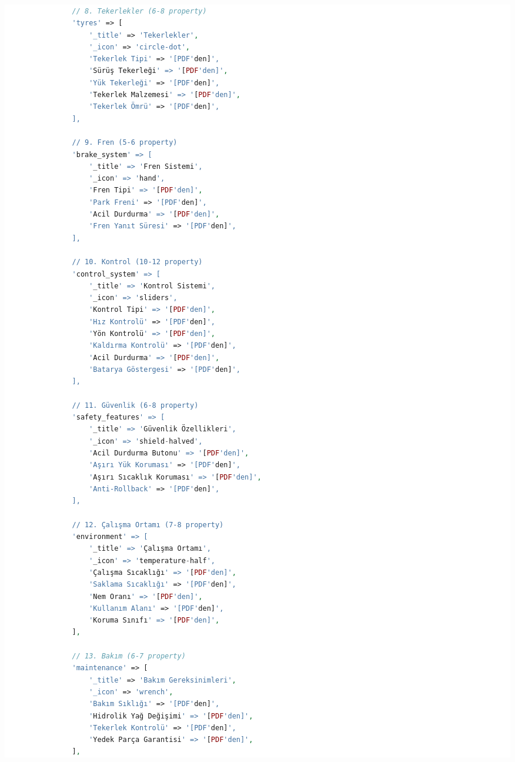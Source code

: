 ```php
                // 8. Tekerlekler (6-8 property)
                'tyres' => [
                    '_title' => 'Tekerlekler',
                    '_icon' => 'circle-dot',
                    'Tekerlek Tipi' => '[PDF'den]',
                    'Sürüş Tekerleği' => '[PDF'den]',
                    'Yük Tekerleği' => '[PDF'den]',
                    'Tekerlek Malzemesi' => '[PDF'den]',
                    'Tekerlek Ömrü' => '[PDF'den]',
                ],

                // 9. Fren (5-6 property)
                'brake_system' => [
                    '_title' => 'Fren Sistemi',
                    '_icon' => 'hand',
                    'Fren Tipi' => '[PDF'den]',
                    'Park Freni' => '[PDF'den]',
                    'Acil Durdurma' => '[PDF'den]',
                    'Fren Yanıt Süresi' => '[PDF'den]',
                ],

                // 10. Kontrol (10-12 property)
                'control_system' => [
                    '_title' => 'Kontrol Sistemi',
                    '_icon' => 'sliders',
                    'Kontrol Tipi' => '[PDF'den]',
                    'Hız Kontrolü' => '[PDF'den]',
                    'Yön Kontrolü' => '[PDF'den]',
                    'Kaldırma Kontrolü' => '[PDF'den]',
                    'Acil Durdurma' => '[PDF'den]',
                    'Batarya Göstergesi' => '[PDF'den]',
                ],

                // 11. Güvenlik (6-8 property)
                'safety_features' => [
                    '_title' => 'Güvenlik Özellikleri',
                    '_icon' => 'shield-halved',
                    'Acil Durdurma Butonu' => '[PDF'den]',
                    'Aşırı Yük Koruması' => '[PDF'den]',
                    'Aşırı Sıcaklık Koruması' => '[PDF'den]',
                    'Anti-Rollback' => '[PDF'den]',
                ],

                // 12. Çalışma Ortamı (7-8 property)
                'environment' => [
                    '_title' => 'Çalışma Ortamı',
                    '_icon' => 'temperature-half',
                    'Çalışma Sıcaklığı' => '[PDF'den]',
                    'Saklama Sıcaklığı' => '[PDF'den]',
                    'Nem Oranı' => '[PDF'den]',
                    'Kullanım Alanı' => '[PDF'den]',
                    'Koruma Sınıfı' => '[PDF'den]',
                ],

                // 13. Bakım (6-7 property)
                'maintenance' => [
                    '_title' => 'Bakım Gereksinimleri',
                    '_icon' => 'wrench',
                    'Bakım Sıklığı' => '[PDF'den]',
                    'Hidrolik Yağ Değişimi' => '[PDF'den]',
                    'Tekerlek Kontrolü' => '[PDF'den]',
                    'Yedek Parça Garantisi' => '[PDF'den]',
                ],
```